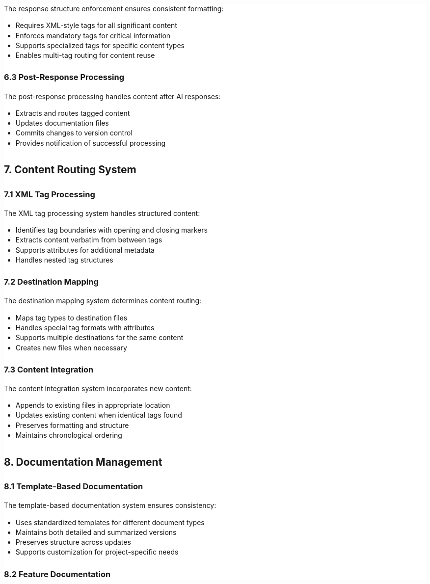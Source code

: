 The response structure enforcement ensures consistent formatting:
- Requires XML-style tags for all significant content
- Enforces mandatory tags for critical information
- Supports specialized tags for specific content types
- Enables multi-tag routing for content reuse

### 6.3 Post-Response Processing

The post-response processing handles content after AI responses:
- Extracts and routes tagged content
- Updates documentation files
- Commits changes to version control
- Provides notification of successful processing

## 7. Content Routing System

### 7.1 XML Tag Processing

The XML tag processing system handles structured content:
- Identifies tag boundaries with opening and closing markers
- Extracts content verbatim from between tags
- Supports attributes for additional metadata
- Handles nested tag structures

### 7.2 Destination Mapping

The destination mapping system determines content routing:
- Maps tag types to destination files
- Handles special tag formats with attributes
- Supports multiple destinations for the same content
- Creates new files when necessary

### 7.3 Content Integration

The content integration system incorporates new content:
- Appends to existing files in appropriate location
- Updates existing content when identical tags found
- Preserves formatting and structure
- Maintains chronological ordering

## 8. Documentation Management

### 8.1 Template-Based Documentation

The template-based documentation system ensures consistency:
- Uses standardized templates for different document types
- Maintains both detailed and summarized versions
- Preserves structure across updates
- Supports customization for project-specific needs

### 8.2 Feature Documentation

